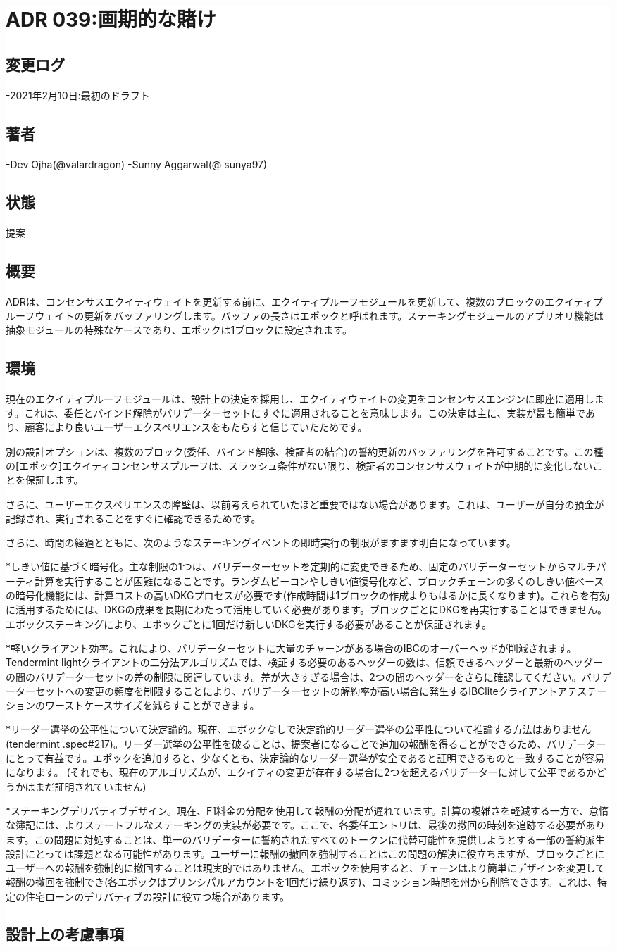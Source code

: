 # ADR 039:画期的な賭け

## 変更ログ

-2021年2月10日:最初のドラフト

## 著者

-Dev Ojha(@valardragon)
-Sunny Aggarwal(@ sunya97)

## 状態

提案

## 概要

ADRは、コンセンサスエクイティウェイトを更新する前に、エクイティプルーフモジュールを更新して、複数のブロックのエクイティプルーフウェイトの更新をバッファリングします。バッファの長さはエポックと呼ばれます。ステーキングモジュールのアプリオリ機能は抽象モジュールの特殊なケースであり、エポックは1ブロックに設定されます。

## 環境

現在のエクイティプルーフモジュールは、設計上の決定を採用し、エクイティウェイトの変更をコンセンサスエンジンに即座に適用します。これは、委任とバインド解除がバリデーターセットにすぐに適用されることを意味します。この決定は主に、実装が最も簡単であり、顧客により良いユーザーエクスペリエンスをもたらすと信じていたためです。

別の設計オプションは、複数のブロック(委任、バインド解除、検証者の結合)の誓約更新のバッファリングを許可することです。この種の[エポック]エクイティコンセンサスプルーフは、スラッシュ条件がない限り、検証者のコンセンサスウェイトが中期的に変化しないことを保証します。

さらに、ユーザーエクスペリエンスの障壁は、以前考えられていたほど重要ではない場合があります。これは、ユーザーが自分の預金が記録され、実行されることをすぐに確認できるためです。

さらに、時間の経過とともに、次のようなステーキングイベントの即時実行の制限がますます明白になっています。

*しきい値に基づく暗号化。主な制限の1つは、バリデーターセットを定期的に変更できるため、固定のバリデーターセットからマルチパーティ計算を実行することが困難になることです。ランダムビーコンやしきい値復号化など、ブロックチェーンの多くのしきい値ベースの暗号化機能には、計算コストの高いDKGプロセスが必要です(作成時間は1ブロックの作成よりもはるかに長くなります)。これらを有効に活用するためには、DKGの成果を長期にわたって活用していく必要があります。ブロックごとにDKGを再実行することはできません。エポックステーキングにより、エポックごとに1回だけ新しいDKGを実行する必要があることが保証されます。

*軽いクライアント効率。これにより、バリデーターセットに大量のチャーンがある場合のIBCのオーバーヘッドが削減されます。 Tendermint lightクライアントの二分法アルゴリズムでは、検証する必要のあるヘッダーの数は、信頼できるヘッダーと最新のヘッダーの間のバリデーターセットの差の制限に関連しています。差が大きすぎる場合は、2つの間のヘッダーをさらに確認してください。バリデーターセットへの変更の頻度を制限することにより、バリデーターセットの解約率が高い場合に発生するIBCliteクライアントアテステーションのワーストケースサイズを減らすことができます。

*リーダー選挙の公平性について決定論的。現在、エポックなしで決定論的リーダー選挙の公平性について推論する方法はありません(tendermint .spec#217)。リーダー選挙の公平性を破ることは、提案者になることで追加の報酬を得ることができるため、バリデーターにとって有益です。エポックを追加すると、少なくとも、決定論的なリーダー選挙が安全であると証明できるものと一致することが容易になります。 (それでも、現在のアルゴリズムが、エクイティの変更が存在する場合に2つを超えるバリデーターに対して公平であるかどうかはまだ証明されていません)

*ステーキングデリバティブデザイン。現在、F1料金の分配を使用して報酬の分配が遅れています。計算の複雑さを軽減する一方で、怠惰な簿記には、よりステートフルなステーキングの実装が必要です。ここで、各委任エントリは、最後の撤回の時刻を追跡する必要があります。この問題に対処することは、単一のバリデーターに誓約されたすべてのトークンに代替可能性を提供しようとする一部の誓約派生設計にとっては課題となる可能性があります。ユーザーに報酬の撤回を強制することはこの問題の解決に役立ちますが、ブロックごとにユーザーへの報酬を強制的に撤回することは現実的ではありません。エポックを使用すると、チェーンはより簡単にデザインを変更して報酬の撤回を強制でき(各エポックはプリンシパルアカウントを1回だけ繰り返す)、コミッション時間を州から削除できます。これは、特定の住宅ローンのデリバティブの設計に役立つ場合があります。 

## 設計上の考慮事項
